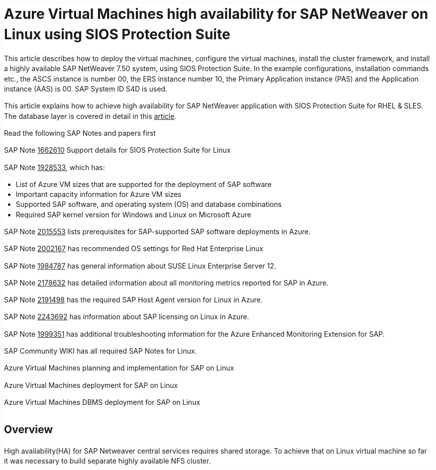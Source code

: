 # Azure Virtual Machines high availability for SAP NetWeaver on Linux using SIOS Protection Suite

This article describes how to deploy the virtual machines, configure the virtual machines, install the cluster framework, and install a highly available SAP NetWeaver 7.50 system, using SIOS Protection Suite. In the example configurations, installation commands etc., the ASCS instance is number 00, the ERS instance number 10, the Primary Application instance (PAS)  and the Application instance (AAS) is 00. SAP System ID S4D is used.

This article explains how to achieve high availability for SAP NetWeaver application with SIOS Protection Suite for RHEL & SLES. The database layer is covered in detail in this [article](HA-for-SAP-HANA-DB.md).

Read the following SAP Notes and papers first

SAP Note [1662610](https://launchpad.support.sap.com/#/notes/1662610) Support details for SIOS Protection Suite for Linux

SAP Note [1928533](https://launchpad.support.sap.com/#/notes/1928533), which has:

- List of Azure VM sizes that are supported for the deployment of SAP software
- Important capacity information for Azure VM sizes
- Supported SAP software, and operating system (OS) and database combinations
- Required SAP kernel version for Windows and Linux on Microsoft Azure

SAP Note [2015553](https://launchpad.support.sap.com/#/notes/2015553) lists prerequisites for SAP-supported SAP software deployments in Azure.

SAP Note [2002167](https://launchpad.support.sap.com/#/notes/2002167) has recommended OS settings for Red Hat Enterprise Linux

SAP Note [1984787](https://launchpad.support.sap.com/#/notes/1984787) has general information about SUSE Linux Enterprise Server 12.

SAP Note [2178632](https://launchpad.support.sap.com/#/notes/2178632) has detailed information about all monitoring metrics reported for SAP in Azure.

SAP Note [2191498](https://launchpad.support.sap.com/#/notes/2191498) has the required SAP Host Agent version for Linux in Azure.

SAP Note [2243692](https://launchpad.support.sap.com/#/notes/2243692) has information about SAP licensing on Linux in Azure.

SAP Note [1999351](https://launchpad.support.sap.com/#/notes/1999351) has additional troubleshooting information for the Azure Enhanced Monitoring Extension for SAP.

SAP Community WIKI has all required SAP Notes for Linux.

Azure Virtual Machines planning and implementation for SAP on Linux

Azure Virtual Machines deployment for SAP on Linux

Azure Virtual Machines DBMS deployment for SAP on Linux

## Overview
High availability(HA) for SAP Netweaver central services requires shared storage. To achieve that on Linux virtual machine so far it was necessary to build separate highly available NFS cluster.
